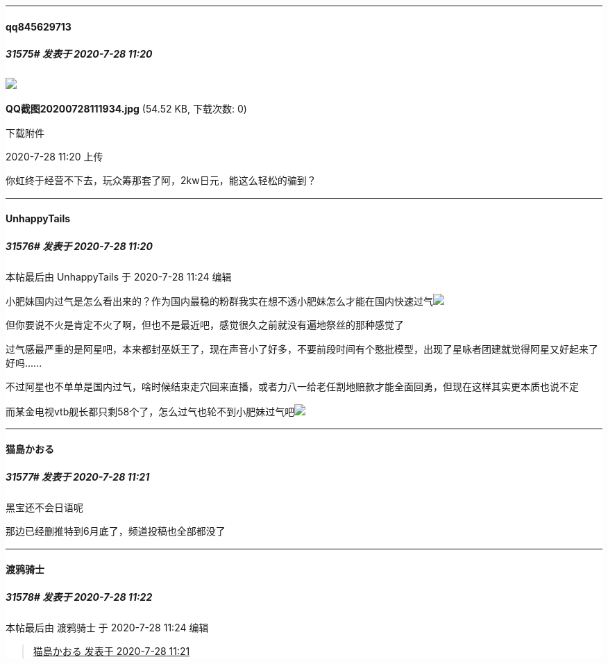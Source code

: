 
-----

####  qq845629713  
##### 31575#       发表于 2020-7-28 11:20


<img src="https://img.saraba1st.com/forum/202007/28/112002svc0sx9q91uvuvzc.jpg" referrerpolicy="no-referrer">


<strong>QQ截图20200728111934.jpg</strong> (54.52 KB, 下载次数: 0)

下载附件

2020-7-28 11:20 上传


你虹终于经营不下去，玩众筹那套了阿，2kw日元，能这么轻松的骗到？


-----

####  UnhappyTails  
##### 31576#       发表于 2020-7-28 11:20


 本帖最后由 UnhappyTails 于 2020-7-28 11:24 编辑 

小肥妹国内过气是怎么看出来的？作为国内最稳的粉群我实在想不透小肥妹怎么才能在国内快速过气<img src="https://static.saraba1st.com/image/smiley/face2017/213.gif" referrerpolicy="no-referrer">


但你要说不火是肯定不火了啊，但也不是最近吧，感觉很久之前就没有遍地祭丝的那种感觉了


过气感最严重的是阿星吧，本来都封巫妖王了，现在声音小了好多，不要前段时间有个憨批模型，出现了星咏者团建就觉得阿星又好起来了好吗......


不过阿星也不单单是国内过气，啥时候结束走穴回来直播，或者力八一给老任割地赔款才能全面回勇，但现在这样其实更本质也说不定


而某金电视vtb舰长都只剩58个了，怎么过气也轮不到小肥妹过气吧<img src="https://static.saraba1st.com/image/smiley/face2017/068.png" referrerpolicy="no-referrer">


-----

####  猫島かおる  
##### 31577#       发表于 2020-7-28 11:21


黑宝还不会日语呢

那边已经删推特到6月底了，频道投稿也全部都没了


-----

####  渡鸦骑士  
##### 31578#       发表于 2020-7-28 11:22


 本帖最后由 渡鸦骑士 于 2020-7-28 11:24 编辑 
<blockquote><a href="httphttps://bbs.saraba1st.com/2b/forum.php?mod=redirect&amp;goto=findpost&amp;pid=48237091&amp;ptid=1941579" target="_blank">猫島かおる 发表于 2020-7-28 11:21</a>
